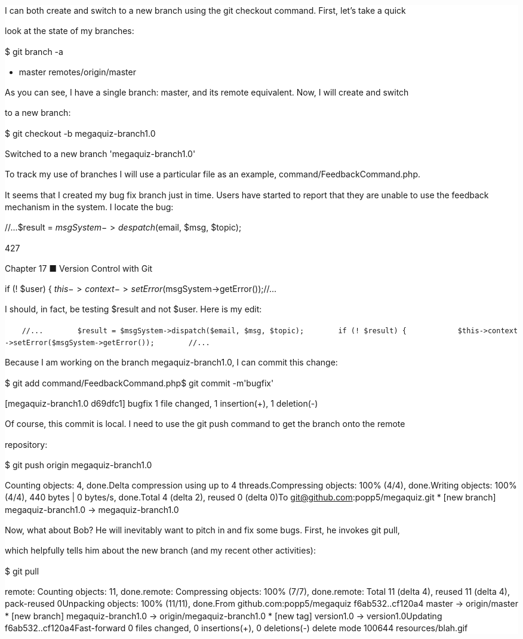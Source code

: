 I can both create and switch to a new branch using the git checkout command. First, let’s take a quick 

look at the state of my branches:

$ git branch -a

* master  remotes/origin/master

As you can see, I have a single branch: master, and its remote equivalent. Now, I will create and switch 

to a new branch:

$ git checkout -b megaquiz-branch1.0

Switched to a new branch 'megaquiz-branch1.0'

To track my use of branches I will use a particular file as an example, command/FeedbackCommand.php. 

It seems that I created my bug fix branch just in time. Users have started to report that they are unable to use the feedback mechanism in the system. I locate the bug:

//...$result = $msgSystem->despatch($email, $msg, $topic);

427

Chapter 17 ■ Version Control with Git

if (! $user) {    $this->context->setError($msgSystem->getError());//...

I should, in fact, be testing $result and not $user. Here is my edit:

        //...        $result = $msgSystem->dispatch($email, $msg, $topic);        if (! $result) {            $this->context->setError($msgSystem->getError());        //...

Because I am working on the branch megaquiz-branch1.0, I can commit this change:

$ git add command/FeedbackCommand.php$ git commit -m'bugfix'

[megaquiz-branch1.0 d69dfc1] bugfix 1 file changed, 1 insertion(+), 1 deletion(-)

Of course, this commit is local. I need to use the git push command to get the branch onto the remote 

repository:

$ git push origin megaquiz-branch1.0

Counting objects: 4, done.Delta compression using up to 4 threads.Compressing objects: 100% (4/4), done.Writing objects: 100% (4/4), 440 bytes | 0 bytes/s, done.Total 4 (delta 2), reused 0 (delta 0)To git@github.com:popp5/megaquiz.git * [new branch]      megaquiz-branch1.0 -> megaquiz-branch1.0

Now, what about Bob? He will inevitably want to pitch in and fix some bugs. First, he invokes git pull, 

which helpfully tells him about the new branch (and my recent other activities):

$ git pull

remote: Counting objects: 11, done.remote: Compressing objects: 100% (7/7), done.remote: Total 11 (delta 4), reused 11 (delta 4), pack-reused 0Unpacking objects: 100% (11/11), done.From github.com:popp5/megaquiz   f6ab532..cf120a4  master     -> origin/master * [new branch]      megaquiz-branch1.0 -> origin/megaquiz-branch1.0 * [new tag]         version1.0 -> version1.0Updating f6ab532..cf120a4Fast-forward 0 files changed, 0 insertions(+), 0 deletions(-) delete mode 100644 resources/blah.gif
